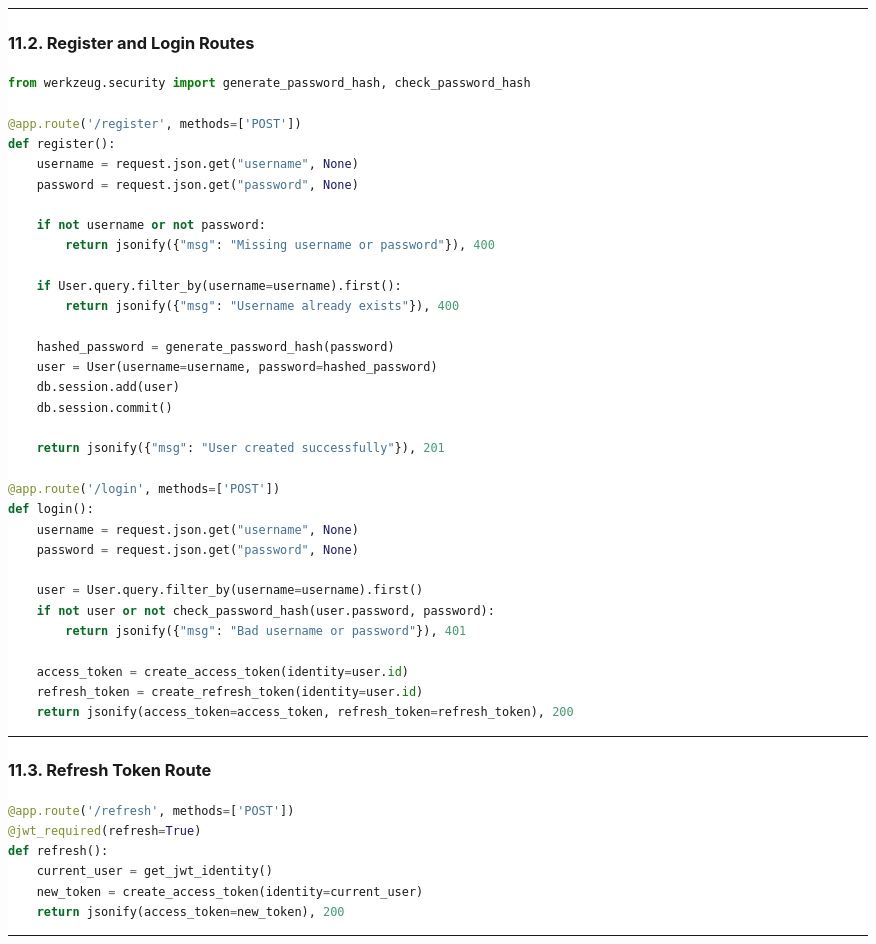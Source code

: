 ```python
```

---

### **11.2. Register and Login Routes**
```python
from werkzeug.security import generate_password_hash, check_password_hash

@app.route('/register', methods=['POST'])
def register():
    username = request.json.get("username", None)
    password = request.json.get("password", None)

    if not username or not password:
        return jsonify({"msg": "Missing username or password"}), 400

    if User.query.filter_by(username=username).first():
        return jsonify({"msg": "Username already exists"}), 400

    hashed_password = generate_password_hash(password)
    user = User(username=username, password=hashed_password)
    db.session.add(user)
    db.session.commit()

    return jsonify({"msg": "User created successfully"}), 201

@app.route('/login', methods=['POST'])
def login():
    username = request.json.get("username", None)
    password = request.json.get("password", None)

    user = User.query.filter_by(username=username).first()
    if not user or not check_password_hash(user.password, password):
        return jsonify({"msg": "Bad username or password"}), 401

    access_token = create_access_token(identity=user.id)
    refresh_token = create_refresh_token(identity=user.id)
    return jsonify(access_token=access_token, refresh_token=refresh_token), 200
```

---

### **11.3. Refresh Token Route**
```python
@app.route('/refresh', methods=['POST'])
@jwt_required(refresh=True)
def refresh():
    current_user = get_jwt_identity()
    new_token = create_access_token(identity=current_user)
    return jsonify(access_token=new_token), 200
```

---